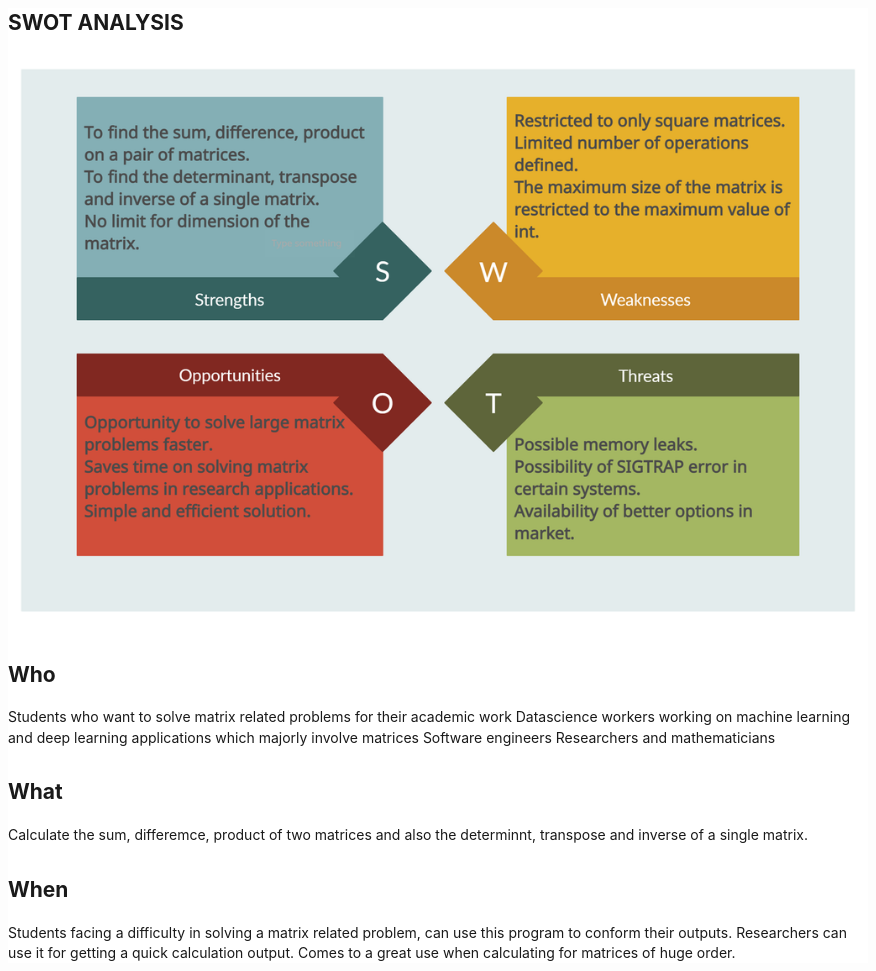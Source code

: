 ## SWOT ANALYSIS

![SWOT-Sample](https://github.com/chirag147/M1_App_MatrixCalculator/blob/4e265e677c43b5b0d57811a6b3146367678cbb51/1_Requirements/SWOT.png)

## Who
Students who want to solve matrix related problems for their academic work
Datascience workers working on machine learning and deep learning applications which majorly involve matrices
Software engineers
Researchers and mathematicians

## What
Calculate the sum, differemce, product of two matrices and also the determinnt, transpose and inverse of a single matrix.

## When
Students facing a difficulty in solving a matrix related problem, can use this program to conform their outputs.
Researchers can use it for getting a quick calculation output.
Comes to a great use when calculating for matrices of huge order.
